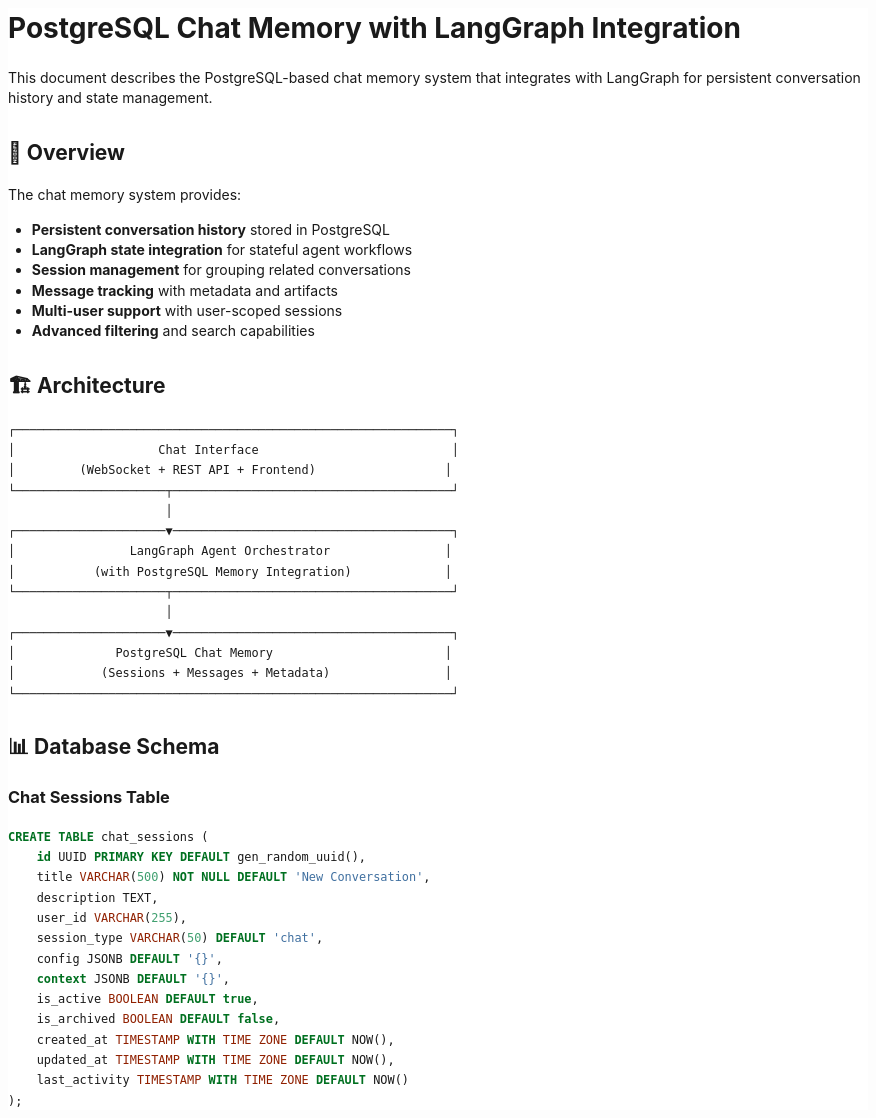 # PostgreSQL Chat Memory with LangGraph Integration

This document describes the PostgreSQL-based chat memory system that integrates with LangGraph for persistent conversation history and state management.

## 🎯 Overview

The chat memory system provides:

- **Persistent conversation history** stored in PostgreSQL
- **LangGraph state integration** for stateful agent workflows  
- **Session management** for grouping related conversations
- **Message tracking** with metadata and artifacts
- **Multi-user support** with user-scoped sessions
- **Advanced filtering** and search capabilities

## 🏗️ Architecture

```
┌─────────────────────────────────────────────────────────────┐
│                    Chat Interface                           │
│         (WebSocket + REST API + Frontend)                  │
└─────────────────────┬───────────────────────────────────────┘
                      │
┌─────────────────────▼───────────────────────────────────────┐
│                LangGraph Agent Orchestrator                │
│           (with PostgreSQL Memory Integration)             │
└─────────────────────┬───────────────────────────────────────┘
                      │
┌─────────────────────▼───────────────────────────────────────┐
│              PostgreSQL Chat Memory                        │
│            (Sessions + Messages + Metadata)                │
└─────────────────────────────────────────────────────────────┘
```

## 📊 Database Schema

### Chat Sessions Table
```sql
CREATE TABLE chat_sessions (
    id UUID PRIMARY KEY DEFAULT gen_random_uuid(),
    title VARCHAR(500) NOT NULL DEFAULT 'New Conversation',
    description TEXT,
    user_id VARCHAR(255),
    session_type VARCHAR(50) DEFAULT 'chat',
    config JSONB DEFAULT '{}',
    context JSONB DEFAULT '{}',
    is_active BOOLEAN DEFAULT true,
    is_archived BOOLEAN DEFAULT false,
    created_at TIMESTAMP WITH TIME ZONE DEFAULT NOW(),
    updated_at TIMESTAMP WITH TIME ZONE DEFAULT NOW(),
    last_activity TIMESTAMP WITH TIME ZONE DEFAULT NOW()
);
```
